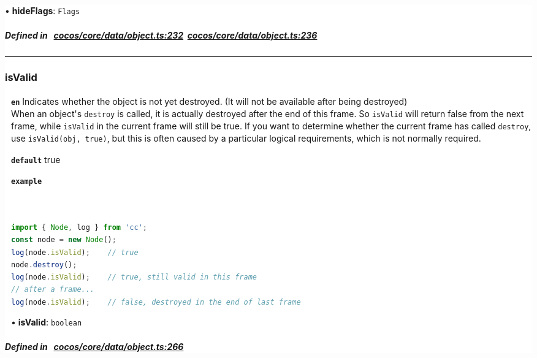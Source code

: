 
•  **hideFlags**:
 ``Flags`` 
</div>

##### Defined in &nbsp;   [cocos/core/data/object.ts:232](https://github.com/cocos-creator/engine/blob/c7bf6b8a9/cocos/core/data/object.ts#L232)&nbsp;   [cocos/core/data/object.ts:236](https://github.com/cocos-creator/engine/blob/c7bf6b8a9/cocos/core/data/object.ts#L236)&nbsp;


___


### isValid
<div style="margin-left: 10px;">



**`en`** 
Indicates whether the object is not yet destroyed. (It will not be available after being destroyed)<br>
When an object's `destroy` is called, it is actually destroyed after the end of this frame.
So `isValid` will return false from the next frame, while `isValid` in the current frame will still be true.
If you want to determine whether the current frame has called `destroy`, use `isValid(obj, true)`,
but this is often caused by a particular logical requirements, which is not normally required.




**`default`** true




**`example`**

```ts


import { Node, log } from 'cc';
const node = new Node();
log(node.isValid);    // true
node.destroy();
log(node.isValid);    // true, still valid in this frame
// after a frame...
log(node.isValid);    // false, destroyed in the end of last frame


```




•  **isValid**:
 ``boolean`` 
</div>

##### Defined in &nbsp;   [cocos/core/data/object.ts:266](https://github.com/cocos-creator/engine/blob/c7bf6b8a9/cocos/core/data/object.ts#L266)&nbsp;

